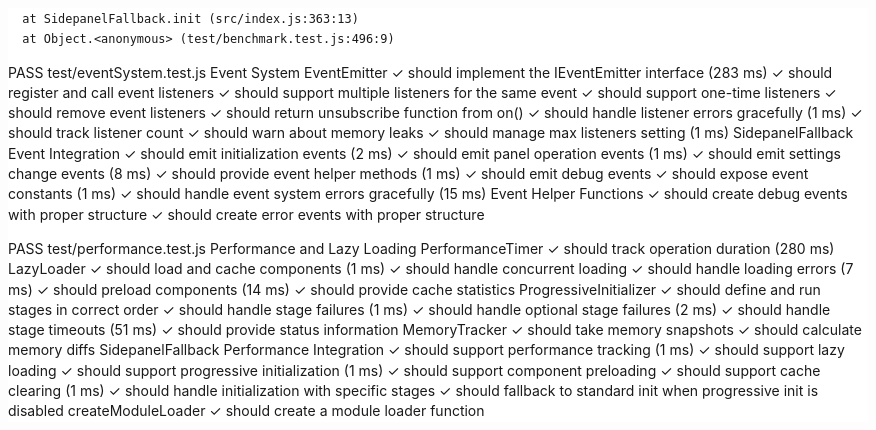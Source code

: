       at SidepanelFallback.init (src/index.js:363:13)
      at Object.<anonymous> (test/benchmark.test.js:496:9)

PASS test/eventSystem.test.js
  Event System
    EventEmitter
      ✓ should implement the IEventEmitter interface (283 ms)
      ✓ should register and call event listeners
      ✓ should support multiple listeners for the same event
      ✓ should support one-time listeners
      ✓ should remove event listeners
      ✓ should return unsubscribe function from on()
      ✓ should handle listener errors gracefully (1 ms)
      ✓ should track listener count
      ✓ should warn about memory leaks
      ✓ should manage max listeners setting (1 ms)
    SidepanelFallback Event Integration
      ✓ should emit initialization events (2 ms)
      ✓ should emit panel operation events (1 ms)
      ✓ should emit settings change events (8 ms)
      ✓ should provide event helper methods (1 ms)
      ✓ should emit debug events
      ✓ should expose event constants (1 ms)
      ✓ should handle event system errors gracefully (15 ms)
    Event Helper Functions
      ✓ should create debug events with proper structure
      ✓ should create error events with proper structure

PASS test/performance.test.js
  Performance and Lazy Loading
    PerformanceTimer
      ✓ should track operation duration (280 ms)
    LazyLoader
      ✓ should load and cache components (1 ms)
      ✓ should handle concurrent loading
      ✓ should handle loading errors (7 ms)
      ✓ should preload components (14 ms)
      ✓ should provide cache statistics
    ProgressiveInitializer
      ✓ should define and run stages in correct order
      ✓ should handle stage failures (1 ms)
      ✓ should handle optional stage failures (2 ms)
      ✓ should handle stage timeouts (51 ms)
      ✓ should provide status information
    MemoryTracker
      ✓ should take memory snapshots
      ✓ should calculate memory diffs
    SidepanelFallback Performance Integration
      ✓ should support performance tracking (1 ms)
      ✓ should support lazy loading
      ✓ should support progressive initialization (1 ms)
      ✓ should support component preloading
      ✓ should support cache clearing (1 ms)
      ✓ should handle initialization with specific stages
      ✓ should fallback to standard init when progressive init is disabled
    createModuleLoader
      ✓ should create a module loader function
